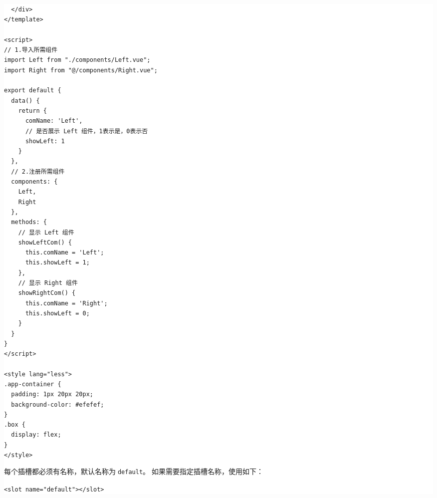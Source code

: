 ```vue
  </div>
</template>

<script>
// 1.导入所需组件
import Left from "./components/Left.vue";
import Right from "@/components/Right.vue";

export default {
  data() {
    return {
      comName: 'Left',
      // 是否展示 Left 组件，1表示是，0表示否
      showLeft: 1
    }
  },
  // 2.注册所需组件
  components: {
    Left,
    Right
  },
  methods: {
    // 显示 Left 组件
    showLeftCom() {
      this.comName = 'Left';
      this.showLeft = 1;
    },
    // 显示 Right 组件
    showRightCom() {
      this.comName = 'Right';
      this.showLeft = 0;
    }
  }
}
</script>

<style lang="less">
.app-container {
  padding: 1px 20px 20px;
  background-color: #efefef;
}
.box {
  display: flex;
}
</style>
```

每个插槽都必须有名称，默认名称为 `default`。
如果需要指定插槽名称，使用如下：

```vue
<slot name="default"></slot>
```
